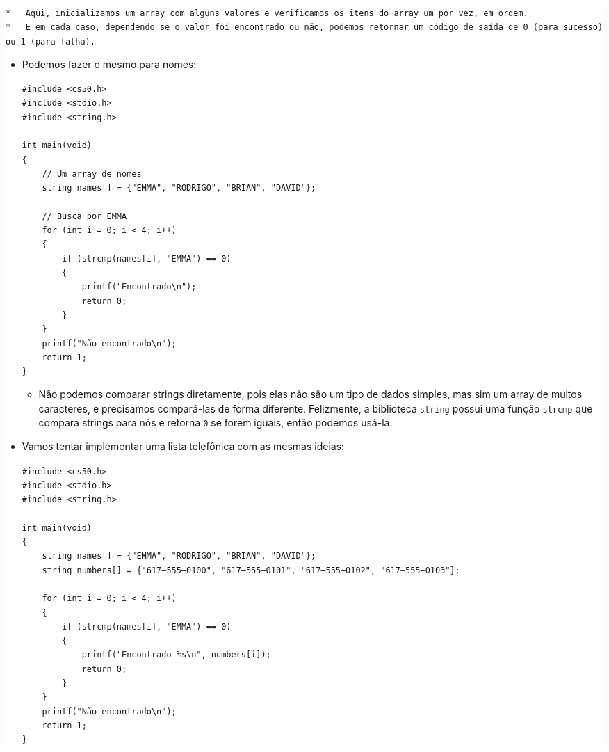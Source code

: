 
    *   Aqui, inicializamos um array com alguns valores e verificamos os itens do array um por vez, em ordem.
    *   E em cada caso, dependendo se o valor foi encontrado ou não, podemos retornar um código de saída de 0 (para sucesso) ou 1 (para falha).
*   Podemos fazer o mesmo para nomes:

        #include <cs50.h>
        #include <stdio.h>
        #include <string.h>
        
        int main(void)
        {
            // Um array de nomes
            string names[] = {"EMMA", "RODRIGO", "BRIAN", "DAVID"};
        
            // Busca por EMMA
            for (int i = 0; i < 4; i++)
            {
                if (strcmp(names[i], "EMMA") == 0)
                {
                    printf("Encontrado\n");
                    return 0;
                }
            }
            printf("Não encontrado\n");
            return 1;
        }
    

    *   Não podemos comparar strings diretamente, pois elas não são um tipo de dados simples, mas sim um array de muitos caracteres, e precisamos compará-las de forma diferente. Felizmente, a biblioteca `string` possui uma função `strcmp` que compara strings para nós e retorna `0` se forem iguais, então podemos usá-la.
*   Vamos tentar implementar uma lista telefônica com as mesmas ideias:

        #include <cs50.h>
        #include <stdio.h>
        #include <string.h>
        
        int main(void)
        {
            string names[] = {"EMMA", "RODRIGO", "BRIAN", "DAVID"};
            string numbers[] = {"617–555–0100", "617–555–0101", "617–555–0102", "617–555–0103"};
        
            for (int i = 0; i < 4; i++)
            {
                if (strcmp(names[i], "EMMA") == 0)
                {
                    printf("Encontrado %s\n", numbers[i]);
                    return 0;
                }
            }
            printf("Não encontrado\n");
            return 1;
        }
    